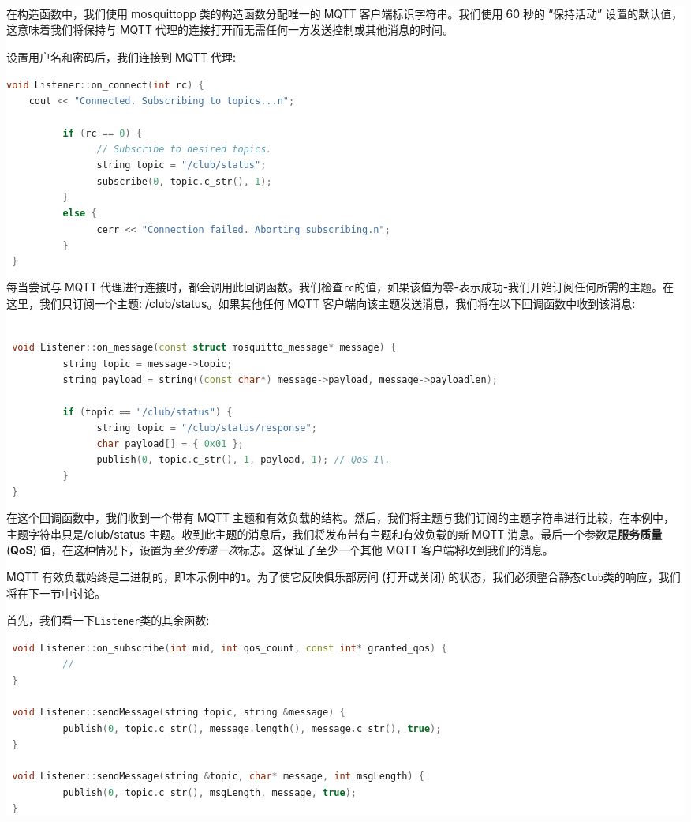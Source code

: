 在构造函数中，我们使用 mosquittopp 类的构造函数分配唯一的 MQTT 客户端标识字符串。我们使用 60 秒的 “保持活动” 设置的默认值，这意味着我们将保持与 MQTT 代理的连接打开而无需任何一方发送控制或其他消息的时间。

设置用户名和密码后，我们连接到 MQTT 代理:

```cpp
void Listener::on_connect(int rc) {
    cout << "Connected. Subscribing to topics...n";

          if (rc == 0) {
                // Subscribe to desired topics.
                string topic = "/club/status";
                subscribe(0, topic.c_str(), 1);
          }
          else {
                cerr << "Connection failed. Aborting subscribing.n";
          }
 }
```

每当尝试与 MQTT 代理进行连接时，都会调用此回调函数。我们检查`rc`的值，如果该值为零-表示成功-我们开始订阅任何所需的主题。在这里，我们只订阅一个主题: /club/status。如果其他任何 MQTT 客户端向该主题发送消息，我们将在以下回调函数中收到该消息:

```cpp

 void Listener::on_message(const struct mosquitto_message* message) {
          string topic = message->topic;
          string payload = string((const char*) message->payload, message->payloadlen);

          if (topic == "/club/status") {
                string topic = "/club/status/response";
                char payload[] = { 0x01 }; 
                publish(0, topic.c_str(), 1, payload, 1); // QoS 1\.   
          }     
 }
```

在这个回调函数中，我们收到一个带有 MQTT 主题和有效负载的结构。然后，我们将主题与我们订阅的主题字符串进行比较，在本例中，主题字符串只是/club/status 主题。收到此主题的消息后，我们将发布带有主题和有效负载的新 MQTT 消息。最后一个参数是**服务质量** (**QoS**) 值，在这种情况下，设置为*至少传递一次*标志。这保证了至少一个其他 MQTT 客户端将收到我们的消息。

MQTT 有效负载始终是二进制的，即本示例中的`1`。为了使它反映俱乐部房间 (打开或关闭) 的状态，我们必须整合静态`Club`类的响应，我们将在下一节中讨论。

首先，我们看一下`Listener`类的其余函数:

```cpp
 void Listener::on_subscribe(int mid, int qos_count, const int* granted_qos) {
          // 
 }

 void Listener::sendMessage(string topic, string &message) {
          publish(0, topic.c_str(), message.length(), message.c_str(), true);
 }

 void Listener::sendMessage(string &topic, char* message, int msgLength) {
          publish(0, topic.c_str(), msgLength, message, true);
 }
```
